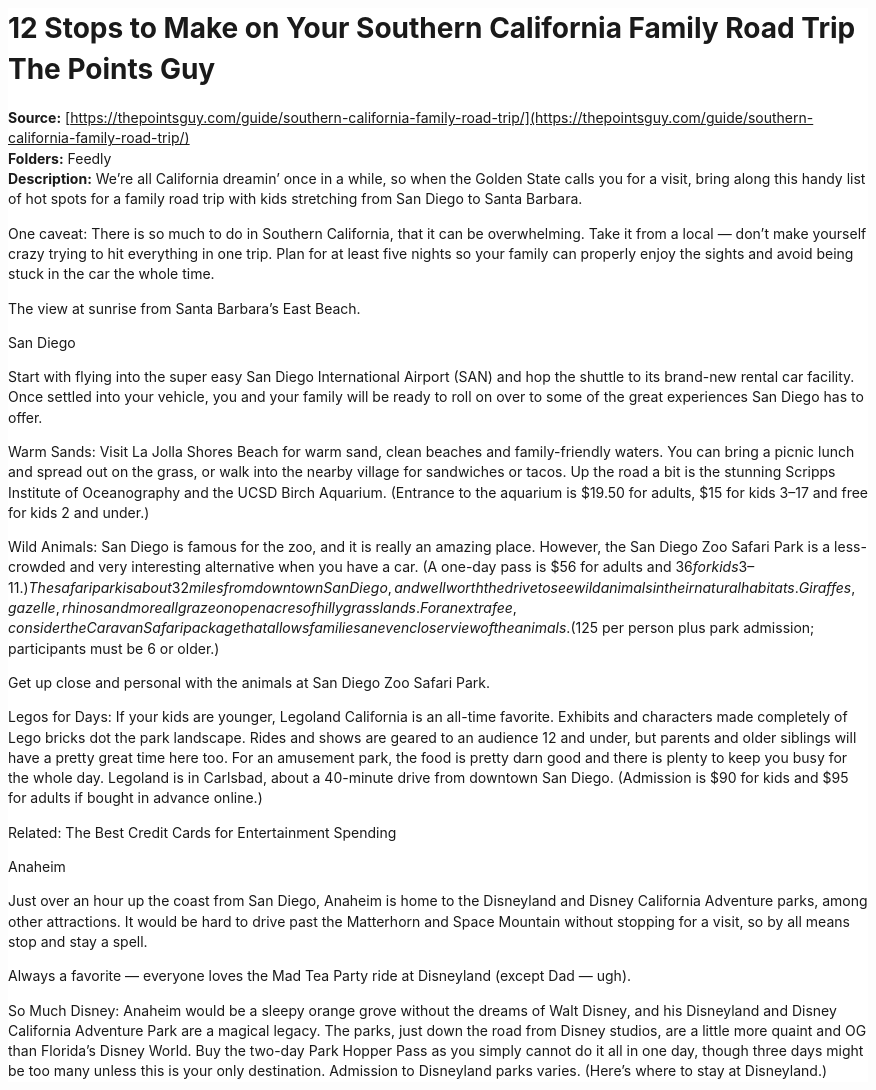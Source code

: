 # 12 Stops to Make on Your Southern California Family Road Trip The Points Guy

**Source:** [https://thepointsguy.com/guide/southern-california-family-road-trip/](https://thepointsguy.com/guide/southern-california-family-road-trip/)  
**Folders:** Feedly  
**Description:** We’re all California dreamin’ once in a while, so when the Golden State calls you for a visit, bring along this handy list of hot spots for a family road trip with kids stretching from San Diego to Santa Barbara.

One caveat: There is so much to do in Southern California, that it can be overwhelming. Take it from a local — don’t make yourself crazy trying to hit everything in one trip. Plan for at least five nights so your family can properly enjoy the sights and avoid being stuck in the car the whole time.

The view at sunrise from Santa Barbara’s East Beach.

San Diego

Start with flying into the super easy San Diego International Airport (SAN) and hop the shuttle to its brand-new rental car facility. Once settled into your vehicle, you and your family will be ready to roll on over to some of the great experiences San Diego has to offer.

Warm Sands: Visit La Jolla Shores Beach for warm sand, clean beaches and family-friendly waters. You can bring a picnic lunch and spread out on the grass, or walk into the nearby village for sandwiches or tacos. Up the road a bit is the stunning Scripps Institute of Oceanography and the UCSD Birch Aquarium. (Entrance to the aquarium is $19.50 for adults, $15 for kids 3–17 and free for kids 2 and under.)

Wild Animals: San Diego is famous for the zoo, and it is really an amazing place. However, the San Diego Zoo Safari Park is a less-crowded and very interesting alternative when you have a car. (A one-day pass is $56 for adults and $36 for kids 3–11.) The safari park is about 32 miles from downtown San Diego, and well worth the drive to see wild animals in their natural habitats. Giraffes, gazelle, rhinos and more all graze on open acres of hilly grasslands. For an extra fee, consider the Caravan Safari package that allows families an even closer view of the animals. ($125 per person plus park admission; participants must be 6 or older.)

Get up close and personal with the animals at San Diego Zoo Safari Park.

Legos for Days: If your kids are younger, Legoland California is an all-time favorite. Exhibits and characters made completely of Lego bricks dot the park landscape. Rides and shows are geared to an audience 12 and under, but parents and older siblings will have a pretty great time here too. For an amusement park, the food is pretty darn good and there is plenty to keep you busy for the whole day. Legoland is in Carlsbad, about a 40-minute drive from downtown San Diego. (Admission is $90 for kids and $95 for adults if bought in advance online.)

Related: The Best Credit Cards for Entertainment Spending

Anaheim

Just over an hour up the coast from San Diego, Anaheim is home to the Disneyland and Disney California Adventure parks, among other attractions. It would be hard to drive past the Matterhorn and Space Mountain without stopping for a visit, so by all means stop and stay a spell.

Always a favorite — everyone loves the Mad Tea Party ride at Disneyland (except Dad — ugh).

So Much Disney: Anaheim would be a sleepy orange grove without the dreams of Walt Disney, and his Disneyland and Disney California Adventure Park are a magical legacy. The parks, just down the road from Disney studios, are a little more quaint and OG than Florida’s Disney World. Buy the two-day Park Hopper Pass as you simply cannot do it all in one day, though three days might be too many unless this is your only destination. Admission to Disneyland parks varies. (Here’s where to stay at Disneyland.)
